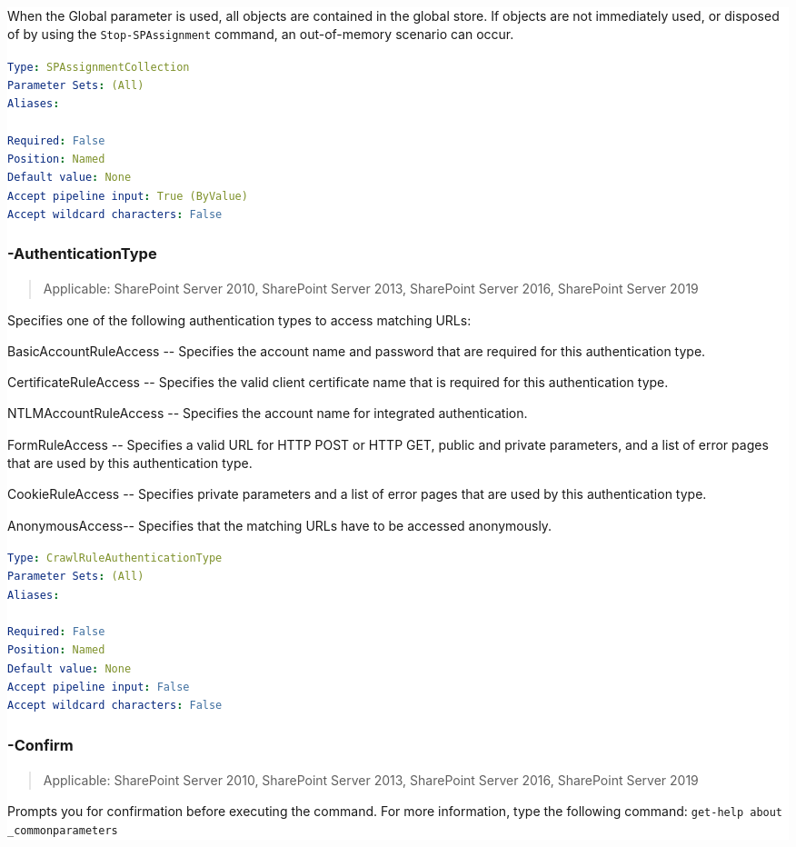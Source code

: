 When the Global parameter is used, all objects are contained in the global store.
If objects are not immediately used, or disposed of by using the `Stop-SPAssignment` command, an out-of-memory scenario can occur.

```yaml
Type: SPAssignmentCollection
Parameter Sets: (All)
Aliases:

Required: False
Position: Named
Default value: None
Accept pipeline input: True (ByValue)
Accept wildcard characters: False
```

### -AuthenticationType

> Applicable: SharePoint Server 2010, SharePoint Server 2013, SharePoint Server 2016, SharePoint Server 2019

Specifies one of the following authentication types to access matching URLs:

BasicAccountRuleAccess -- Specifies the account name and password that are required for this authentication type.

CertificateRuleAccess -- Specifies the valid client certificate name that is required for this authentication type.

NTLMAccountRuleAccess -- Specifies the account name for integrated authentication.

FormRuleAccess -- Specifies a valid URL for HTTP POST or HTTP GET, public and private parameters, and a list of error pages that are used by this authentication type.

CookieRuleAccess -- Specifies private parameters and a list of error pages that are used by this authentication type.

AnonymousAccess-- Specifies that the matching URLs have to be accessed anonymously.

```yaml
Type: CrawlRuleAuthenticationType
Parameter Sets: (All)
Aliases:

Required: False
Position: Named
Default value: None
Accept pipeline input: False
Accept wildcard characters: False
```

### -Confirm

> Applicable: SharePoint Server 2010, SharePoint Server 2013, SharePoint Server 2016, SharePoint Server 2019

Prompts you for confirmation before executing the command.
For more information, type the following command: `get-help about_commonparameters`
